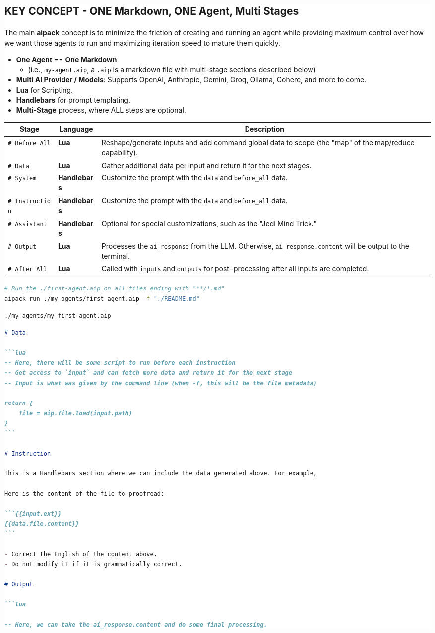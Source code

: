 ## KEY CONCEPT - ONE Markdown, ONE Agent, Multi Stages

The main **aipack** concept is to minimize the friction of creating and running an agent while providing maximum control over how we want those agents to run and maximizing iteration speed to mature them quickly.

- **One Agent** == **One Markdown**
    - (i.e., `my-agent.aip`, a `.aip` is a markdown file with multi-stage sections described below)
- **Multi AI Provider / Models**: Supports OpenAI, Anthropic, Gemini, Groq, Ollama, Cohere, and more to come.
- **Lua** for Scripting.
- **Handlebars** for prompt templating.
- **Multi-Stage** process, where ALL steps are optional.

| Stage           | Language       | Description                                                                                                |
|-----------------|----------------|------------------------------------------------------------------------------------------------------------|
| `# Before All`  | **Lua**        | Reshape/generate inputs and add command global data to scope (the "map" of the map/reduce capability).     |
| `# Data`        | **Lua**        | Gather additional data per input and return it for the next stages.                                        |
| `# System`      | **Handlebars** | Customize the prompt with the `data` and `before_all` data.                                               |
| `# Instruction` | **Handlebars** | Customize the prompt with the `data` and `before_all` data.                                               |
| `# Assistant`   | **Handlebars** | Optional for special customizations, such as the "Jedi Mind Trick."                                        |
| `# Output`      | **Lua**        | Processes the `ai_response` from the LLM. Otherwise, `ai_response.content` will be output to the terminal. |
| `# After All`   | **Lua**        | Called with `inputs` and `outputs` for post-processing after all inputs are completed.                     |


```sh
# Run the ./first-agent.aip on all files ending with "**/*.md"
aipack run ./my-agents/first-agent.aip -f "./README.md"
```

`./my-agents/my-first-agent.aip`
````md
# Data

```lua
-- Here, there will be some script to run before each instruction
-- Get access to `input` and can fetch more data and return it for the next stage
-- Input is what was given by the command line (when -f, this will be the file metadata)

return {
    file = aip.file.load(input.path)
}
```

# Instruction

This is a Handlebars section where we can include the data generated above. For example,

Here is the content of the file to proofread:

```{{input.ext}}
{{data.file.content}}
```

- Correct the English of the content above.
- Do not modify it if it is grammatically correct.

# Output

```lua

-- Here, we can take the ai_response.content and do some final processing.
````